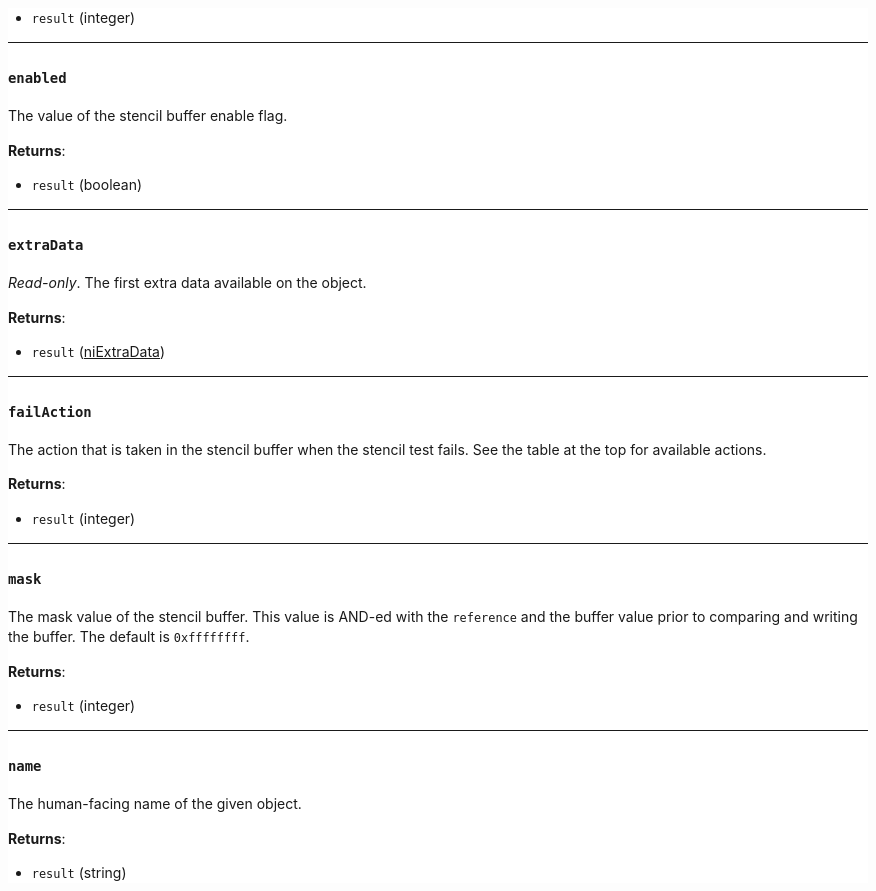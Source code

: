 * `result` (integer)

***

### `enabled`
<div class="search_terms" style="display: none">enabled</div>

The value of the stencil buffer enable flag.

**Returns**:

* `result` (boolean)

***

### `extraData`
<div class="search_terms" style="display: none">extradata</div>

*Read-only*. The first extra data available on the object.

**Returns**:

* `result` ([niExtraData](../types/niExtraData.md))

***

### `failAction`
<div class="search_terms" style="display: none">failaction</div>

The action that is taken in the stencil buffer when the stencil test fails. See the table at the top for available actions.

**Returns**:

* `result` (integer)

***

### `mask`
<div class="search_terms" style="display: none">mask</div>

The mask value of the stencil buffer. This value is AND-ed with the `reference` and the buffer value prior to comparing and writing the buffer. The default is `0xffffffff`.

**Returns**:

* `result` (integer)

***

### `name`
<div class="search_terms" style="display: none">name</div>

The human-facing name of the given object.

**Returns**:

* `result` (string)
